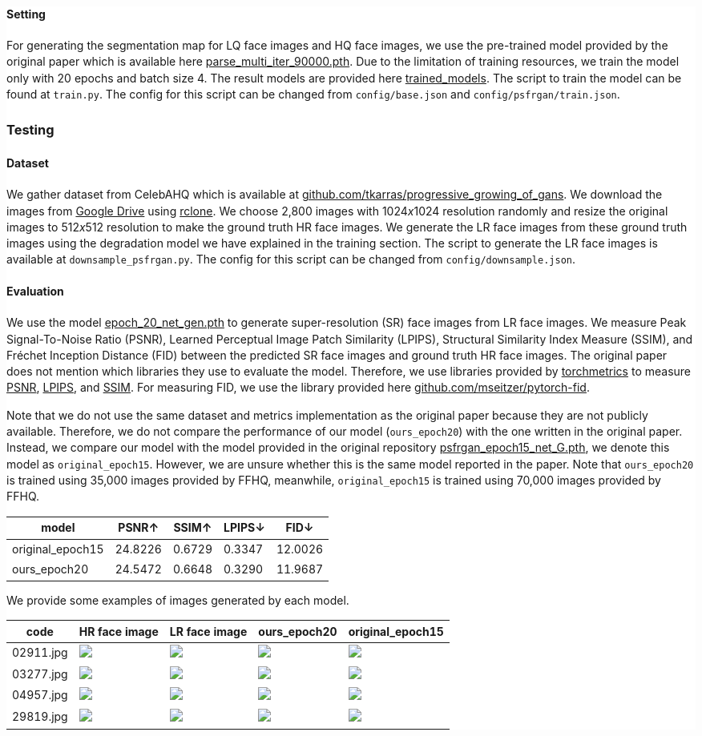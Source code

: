 #### Setting

For generating the segmentation map for LQ face images and HQ face images, we use the pre-trained model provided by the original paper which is available here [parse_multi_iter_90000.pth](https://drive.google.com/drive/folders/1Ubejhxd2xd4fxGc_M_LWl3Ux6CgQd9rP). Due to the limitation of training resources, we train the model only with 20 epochs and batch size 4. The result models are provided here [trained_models](https://drive.google.com/drive/u/1/folders/12gAvnmVCKoJSPgAxZIbMcMm4IW15W2Fp). The script to train the model can be found at `train.py`. The config for this script can be changed from `config/base.json` and `config/psfrgan/train.json`.

### Testing

#### Dataset

We gather dataset from CelebAHQ which is available at [github.com/tkarras/progressive_growing_of_gans](https://github.com/tkarras/progressive_growing_of_gans). We download the images from [Google Drive](https://drive.google.com/drive/folders/11Vz0fqHS2rXDb5pprgTjpD7S2BAJhi1P) using [rclone](https://rclone.org/). We choose 2,800 images with $1024x1024$ resolution randomly and resize the original images to $512x512$ resolution to make the ground truth HR face images. We generate the LR face images from these ground truth images using the degradation model we have explained in the training section. The script to generate the LR face images is available at `downsample_psfrgan.py`. The config for this script can be changed from `config/downsample.json`. 

#### Evaluation

We use the model [epoch_20_net_gen.pth](https://drive.google.com/drive/u/1/folders/12gAvnmVCKoJSPgAxZIbMcMm4IW15W2Fp) to generate super-resolution (SR) face images from LR face images. We measure Peak Signal-To-Noise Ratio (PSNR), Learned Perceptual Image Patch Similarity (LPIPS), Structural Similarity Index Measure (SSIM), and Fréchet Inception Distance (FID) between the predicted SR face images and ground truth HR face images. The original paper does not mention which libraries they use to evaluate the model. Therefore, we use libraries provided by [torchmetrics](https://torchmetrics.readthedocs.io/en/latest/) to measure [PSNR](https://torchmetrics.readthedocs.io/en/v0.8.2/image/peak_signal_noise_ratio.html), [LPIPS](https://torchmetrics.readthedocs.io/en/v0.8.2/image/learned_perceptual_image_patch_similarity.html), and [SSIM](https://torchmetrics.readthedocs.io/en/stable/image/structural_similarity.html). For measuring FID, we use the library provided here [github.com/mseitzer/pytorch-fid](https://github.com/mseitzer/pytorch-fid).

Note that we do not use the same dataset and metrics implementation as the original paper because they are not publicly available. Therefore, we do not compare the performance of our model (`ours_epoch20`) with the one written in the original paper. Instead, we compare our model with the model provided in the original repository [psfrgan_epoch15_net_G.pth](https://drive.google.com/drive/folders/1Ubejhxd2xd4fxGc_M_LWl3Ux6CgQd9rP), we denote this model as `original_epoch15`. However, we are unsure whether this is the same model reported in the paper. Note that `ours_epoch20` is trained using 35,000 images provided by FFHQ, meanwhile, `original_epoch15` is trained using 70,000 images provided by FFHQ.

model|PSNR$\uparrow$|SSIM$\uparrow$|LPIPS$\downarrow$|FID$\downarrow$|
-----|--------|----|------|---|
original_epoch15|24.8226|0.6729|0.3347|12.0026|
ours_epoch20|24.5472|0.6648|0.3290|11.9687|

We provide some examples of images generated by each model.

code|HR face image|LR face image|ours_epoch20|original_epoch15|
-----|--------|----|------|---|
02911.jpg|<img src="https://qiita-image-store.s3.ap-northeast-1.amazonaws.com/0/2739288/b8edc90b-5ec3-fb12-d88e-b1b485943bde.jpeg" width="130">|<img src="https://qiita-image-store.s3.ap-northeast-1.amazonaws.com/0/2739288/00ab7db1-40e7-4f61-4913-2e6ab3f06fc8.jpeg" width="130">|<img src="https://qiita-image-store.s3.ap-northeast-1.amazonaws.com/0/2739288/9bfb8c77-afbd-0eb4-1f25-d9a8ebca37b7.jpeg" width="130">|<img width="130" src="https://qiita-image-store.s3.ap-northeast-1.amazonaws.com/0/2739288/f95a0f60-10c0-4ec2-ddd7-69318bde942c.jpeg">|
03277.jpg|<img width="130" src="https://qiita-image-store.s3.ap-northeast-1.amazonaws.com/0/2739288/cb7d8716-1cf2-69cd-e46d-5b2a17cd1ad4.jpeg">|<img width="130" src="https://qiita-image-store.s3.ap-northeast-1.amazonaws.com/0/2739288/78e0c6d6-5a53-6ae3-fb08-00db2a49cae6.jpeg">|<img width="130" src="https://qiita-image-store.s3.ap-northeast-1.amazonaws.com/0/2739288/468db0ac-6ee6-57fb-6847-7f4f56d870b5.jpeg">|<img width="130" src="https://qiita-image-store.s3.ap-northeast-1.amazonaws.com/0/2739288/fb433c17-a469-bab7-4042-9eaff8dfdcf2.jpeg">|
04957.jpg|<img width="130" src="https://qiita-image-store.s3.ap-northeast-1.amazonaws.com/0/2739288/494c717c-0d37-a578-91c7-545ae722cbd1.jpeg">|<img width="130" src="https://qiita-image-store.s3.ap-northeast-1.amazonaws.com/0/2739288/5d64b5b6-813a-2adf-2d51-0a5b9596aa50.jpeg">|<img width="130" src="https://qiita-image-store.s3.ap-northeast-1.amazonaws.com/0/2739288/68f9584d-4250-81d0-b22d-a938852ef6cd.jpeg">|<img width="130" src="https://qiita-image-store.s3.ap-northeast-1.amazonaws.com/0/2739288/09a50d85-c741-cad3-f69c-86031151fc48.jpeg">|
29819.jpg|<img width="130" src="https://qiita-image-store.s3.ap-northeast-1.amazonaws.com/0/2739288/1383edb5-8a82-24ba-e2bc-f3baca8686cf.jpeg">|<img width="130" src="https://qiita-image-store.s3.ap-northeast-1.amazonaws.com/0/2739288/58b8c587-0f58-145a-2db2-42869363a2ba.jpeg">|<img width="130" src="https://qiita-image-store.s3.ap-northeast-1.amazonaws.com/0/2739288/a86a222b-3ea7-3a17-21a9-da550800769a.jpeg">|<img width="130" src="https://qiita-image-store.s3.ap-northeast-1.amazonaws.com/0/2739288/02dba185-d8d3-cd6e-43e2-038c58c2c029.jpeg">|

